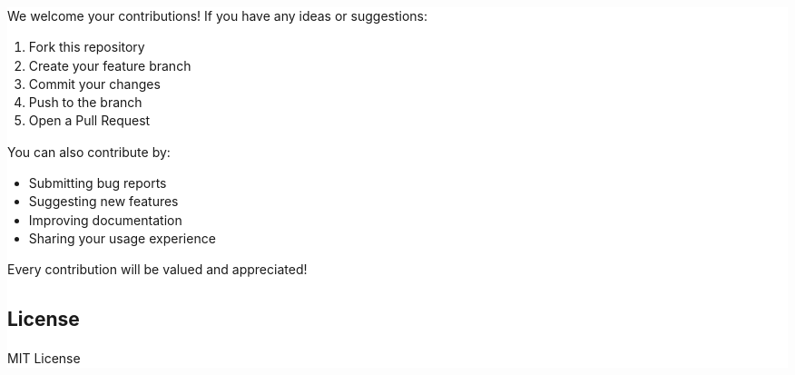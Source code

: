 We welcome your contributions! If you have any ideas or suggestions:

1. Fork this repository
2. Create your feature branch
3. Commit your changes
4. Push to the branch
5. Open a Pull Request

You can also contribute by:
- Submitting bug reports
- Suggesting new features
- Improving documentation
- Sharing your usage experience

Every contribution will be valued and appreciated!

## License

MIT License
